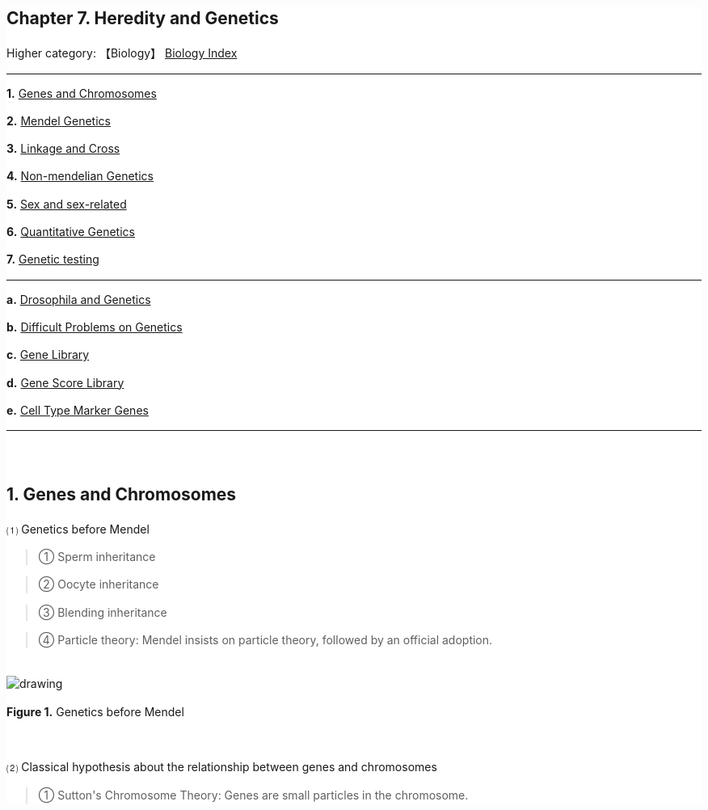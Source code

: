 ## **Chapter 7. Heredity and Genetics**

Higher category: 【Biology】 [Biology Index](https://jb243.github.io/pages/1457) 

---

**1.** [Genes and Chromosomes](#1-genes-and-chromosomes)

**2.** [Mendel Genetics](#2-mendel-genetics)

**3.** [Linkage and Cross](#3-linkage-and-cross)

**4.** [Non-mendelian Genetics](#4-non-memdelian-genetics)

**5.** [Sex and sex-related](#5-sex-and-sex-related)

**6.** [Quantitative Genetics](#6-quantitative-genetics)

**7.** [Genetic testing](#7-genetic-testing)

---

**a.** [Drosophila and Genetics](https://jb243.github.io/pages/1952)

**b.** [Difficult Problems on Genetics](https://jb243.github.io/pages/1394)

**c.** [Gene Library](https://jb243.github.io/pages/2212) 

**d.** [Gene Score Library](https://jb243.github.io/pages/2215) 

**e.** [Cell Type Marker Genes](https://jb243.github.io/pages/1846) 

---

<br>

## **1\. Genes and Chromosomes**

⑴ Genetics before Mendel

> ① Sperm inheritance

> ② Oocyte inheritance

> ③ Blending inheritance

> ④ Particle theory: Mendel insists on particle theory, followed by an official adoption.

<br>

<img src="https://img1.daumcdn.net/thumb/R1280x0/?scode=mtistory2&fname=https://blog.kakaocdn.net/dn/bp2JlQ/btrz2pRrQ3g/dpT0qYhNkRWhWDpZdu1xUK/img.png" alt="drawing" />

<br>

<b>Figure 1.</b> Genetics before Mendel

<br>

⑵ Classical hypothesis about the relationship between genes and chromosomes

> ① Sutton's Chromosome Theory: Genes are small particles in the chromosome.
